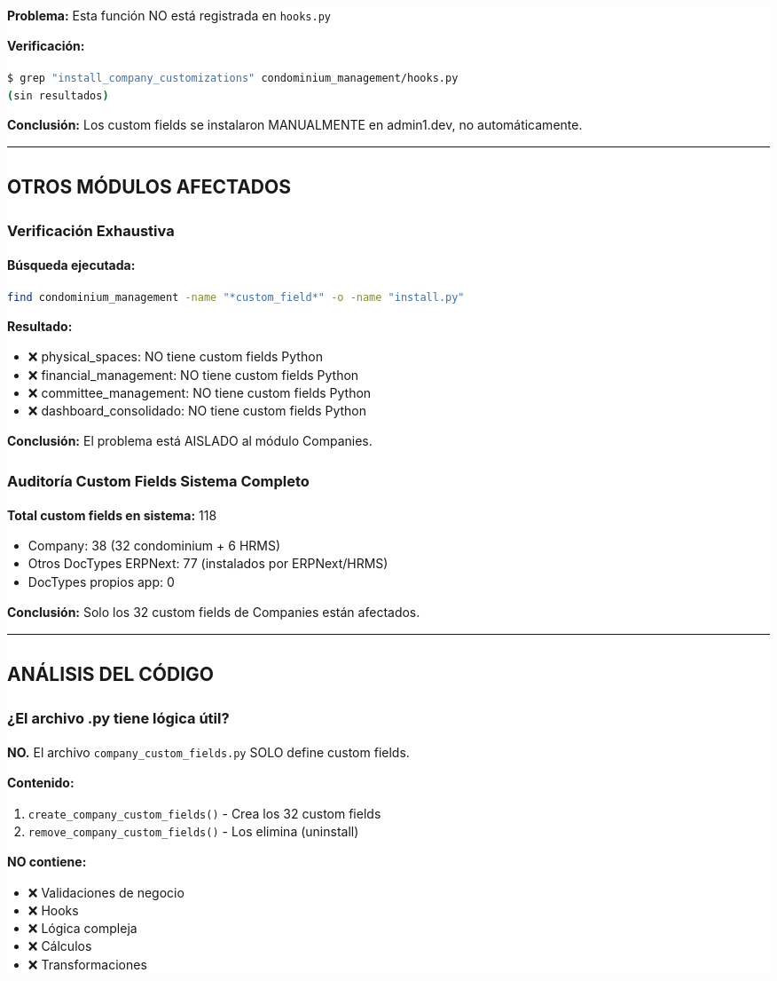 **Problema:** Esta función NO está registrada en `hooks.py`

**Verificación:**
```bash
$ grep "install_company_customizations" condominium_management/hooks.py
(sin resultados)
```

**Conclusión:** Los custom fields se instalaron MANUALMENTE en admin1.dev, no automáticamente.

---

## OTROS MÓDULOS AFECTADOS

### Verificación Exhaustiva

**Búsqueda ejecutada:**
```bash
find condominium_management -name "*custom_field*" -o -name "install.py"
```

**Resultado:**
- ❌ physical_spaces: NO tiene custom fields Python
- ❌ financial_management: NO tiene custom fields Python
- ❌ committee_management: NO tiene custom fields Python
- ❌ dashboard_consolidado: NO tiene custom fields Python

**Conclusión:** El problema está AISLADO al módulo Companies.

### Auditoría Custom Fields Sistema Completo

**Total custom fields en sistema:** 118
- Company: 38 (32 condominium + 6 HRMS)
- Otros DocTypes ERPNext: 77 (instalados por ERPNext/HRMS)
- DocTypes propios app: 0

**Conclusión:** Solo los 32 custom fields de Companies están afectados.

---

## ANÁLISIS DEL CÓDIGO

### ¿El archivo .py tiene lógica útil?

**NO.** El archivo `company_custom_fields.py` SOLO define custom fields.

**Contenido:**
1. `create_company_custom_fields()` - Crea los 32 custom fields
2. `remove_company_custom_fields()` - Los elimina (uninstall)

**NO contiene:**
- ❌ Validaciones de negocio
- ❌ Hooks
- ❌ Lógica compleja
- ❌ Cálculos
- ❌ Transformaciones
